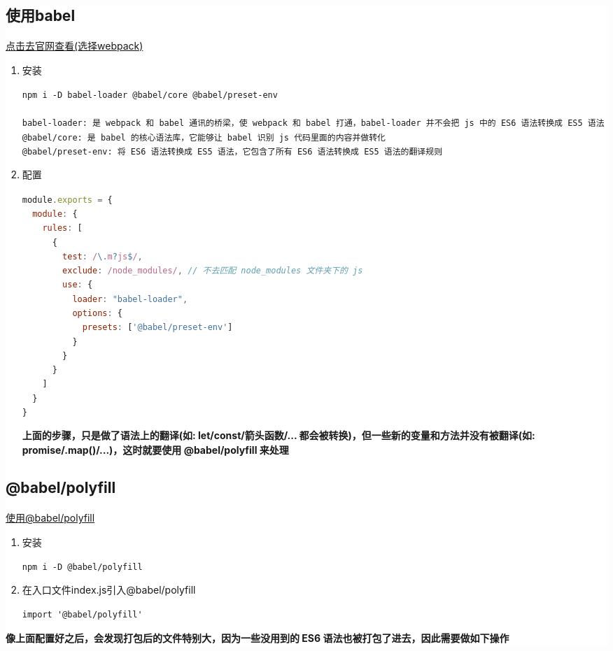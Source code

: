 ## 使用babel

[点击去官网查看(选择webpack)](https://babeljs.io/setup#installation)

1. 安装

   ```
   npm i -D babel-loader @babel/core @babel/preset-env
   
   babel-loader: 是 webpack 和 babel 通讯的桥梁，使 webpack 和 babel 打通，babel-loader 并不会把 js 中的 ES6 语法转换成 ES5 语法
   @babel/core: 是 babel 的核心语法库，它能够让 babel 识别 js 代码里面的内容并做转化
   @babel/preset-env: 将 ES6 语法转换成 ES5 语法，它包含了所有 ES6 语法转换成 ES5 语法的翻译规则
   ```

2. 配置

   ```javascript
   module.exports = {
     module: {
       rules: [
         {
           test: /\.m?js$/,
           exclude: /node_modules/, // 不去匹配 node_modules 文件夹下的 js
           use: {
             loader: "babel-loader",
             options: {
               presets: ['@babel/preset-env']
             }
           }
         }
       ]
     }
   }
   ```

   **上面的步骤，只是做了语法上的翻译(如: let/const/箭头函数/... 都会被转换)，但一些新的变量和方法并没有被翻译(如: promise/.map()/...)，这时就要使用 @babel/polyfill 来处理**

## @babel/polyfill

[使用@babel/polyfill](https://babeljs.io/docs/en/babel-polyfill)

1. 安装

   ```
   npm i -D @babel/polyfill
   ```

2. 在入口文件index.js引入@babel/polyfill

   ```
   import '@babel/polyfill'
   ```

**像上面配置好之后，会发现打包后的文件特别大，因为一些没用到的 ES6 语法也被打包了进去，因此需要做如下操作**
